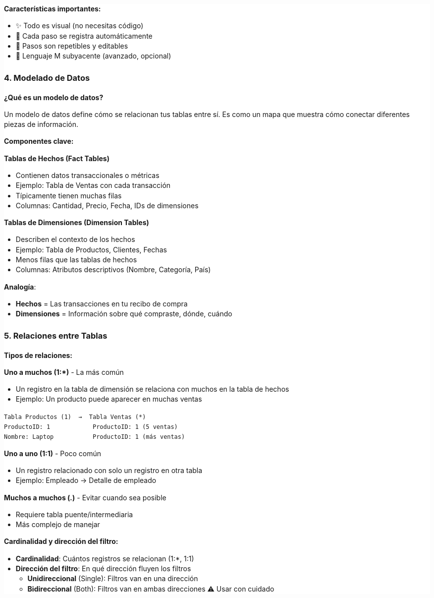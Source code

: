 **Características importantes:**
- ✨ Todo es visual (no necesitas código)
- 📝 Cada paso se registra automáticamente
- 🔄 Pasos son repetibles y editables
- 🎯 Lenguaje M subyacente (avanzado, opcional)

### 4. Modelado de Datos

**¿Qué es un modelo de datos?**

Un modelo de datos define cómo se relacionan tus tablas entre sí. Es como un mapa que muestra cómo conectar diferentes piezas de información.

**Componentes clave:**

**Tablas de Hechos (Fact Tables)**
- Contienen datos transaccionales o métricas
- Ejemplo: Tabla de Ventas con cada transacción
- Típicamente tienen muchas filas
- Columnas: Cantidad, Precio, Fecha, IDs de dimensiones

**Tablas de Dimensiones (Dimension Tables)**
- Describen el contexto de los hechos
- Ejemplo: Tabla de Productos, Clientes, Fechas
- Menos filas que las tablas de hechos
- Columnas: Atributos descriptivos (Nombre, Categoría, País)

**Analogía**: 
- **Hechos** = Las transacciones en tu recibo de compra
- **Dimensiones** = Información sobre qué compraste, dónde, cuándo

### 5. Relaciones entre Tablas

**Tipos de relaciones:**

**Uno a muchos (1:*)** - La más común
- Un registro en la tabla de dimensión se relaciona con muchos en la tabla de hechos
- Ejemplo: Un producto puede aparecer en muchas ventas

```
Tabla Productos (1)  →  Tabla Ventas (*)
ProductoID: 1            ProductoID: 1 (5 ventas)
Nombre: Laptop           ProductoID: 1 (más ventas)
```

**Uno a uno (1:1)** - Poco común
- Un registro relacionado con solo un registro en otra tabla
- Ejemplo: Empleado → Detalle de empleado

**Muchos a muchos (*.*)** - Evitar cuando sea posible
- Requiere tabla puente/intermediaria
- Más complejo de manejar

**Cardinalidad y dirección del filtro:**
- **Cardinalidad**: Cuántos registros se relacionan (1:*, 1:1)
- **Dirección del filtro**: En qué dirección fluyen los filtros
  - **Unidireccional** (Single): Filtros van en una dirección
  - **Bidireccional** (Both): Filtros van en ambas direcciones ⚠️ Usar con cuidado
